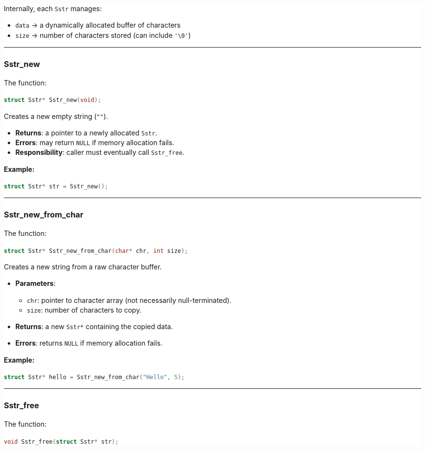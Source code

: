 Internally, each `Sstr` manages:

* `data` → a dynamically allocated buffer of characters
* `size` → number of characters stored (can include `'\0'`)

---

### **Sstr_new**

The function:

```c
struct Sstr* Sstr_new(void);
```

Creates a new empty string (`""`).

* **Returns**: a pointer to a newly allocated `Sstr`.
* **Errors**: may return `NULL` if memory allocation fails.
* **Responsibility**: caller must eventually call `Sstr_free`.

**Example:**

```c
struct Sstr* str = Sstr_new();
```

---

### **Sstr_new_from_char**

The function:

```c
struct Sstr* Sstr_new_from_char(char* chr, int size);
```

Creates a new string from a raw character buffer.

* **Parameters**:

  * `chr`: pointer to character array (not necessarily null-terminated).
  * `size`: number of characters to copy.
* **Returns**: a new `Sstr*` containing the copied data.
* **Errors**: returns `NULL` if memory allocation fails.

**Example:**

```c
struct Sstr* hello = Sstr_new_from_char("Hello", 5);
```

---

### **Sstr_free**

The function:

```c
void Sstr_free(struct Sstr* str);
```
